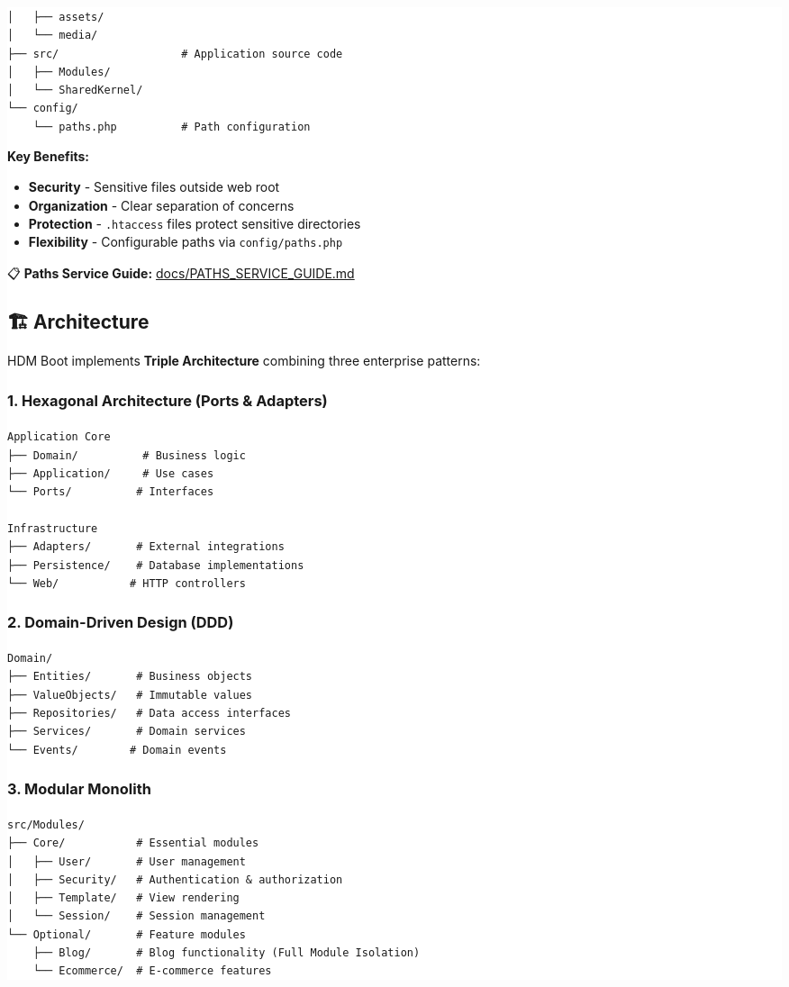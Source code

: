 ```
│   ├── assets/
│   └── media/
├── src/                   # Application source code
│   ├── Modules/
│   └── SharedKernel/
└── config/
    └── paths.php          # Path configuration
```

**Key Benefits:**
- **Security** - Sensitive files outside web root
- **Organization** - Clear separation of concerns
- **Protection** - `.htaccess` files protect sensitive directories
- **Flexibility** - Configurable paths via `config/paths.php`

📋 **Paths Service Guide:** [docs/PATHS_SERVICE_GUIDE.md](docs/PATHS_SERVICE_GUIDE.md)

## 🏗️ Architecture

HDM Boot implements **Triple Architecture** combining three enterprise patterns:

### **1. Hexagonal Architecture (Ports & Adapters)**
```
Application Core
├── Domain/          # Business logic
├── Application/     # Use cases
└── Ports/          # Interfaces

Infrastructure
├── Adapters/       # External integrations
├── Persistence/    # Database implementations
└── Web/           # HTTP controllers
```

### **2. Domain-Driven Design (DDD)**
```
Domain/
├── Entities/       # Business objects
├── ValueObjects/   # Immutable values
├── Repositories/   # Data access interfaces
├── Services/       # Domain services
└── Events/        # Domain events
```

### **3. Modular Monolith**
```
src/Modules/
├── Core/           # Essential modules
│   ├── User/       # User management
│   ├── Security/   # Authentication & authorization
│   ├── Template/   # View rendering
│   └── Session/    # Session management
└── Optional/       # Feature modules
    ├── Blog/       # Blog functionality (Full Module Isolation)
    └── Ecommerce/  # E-commerce features
```
